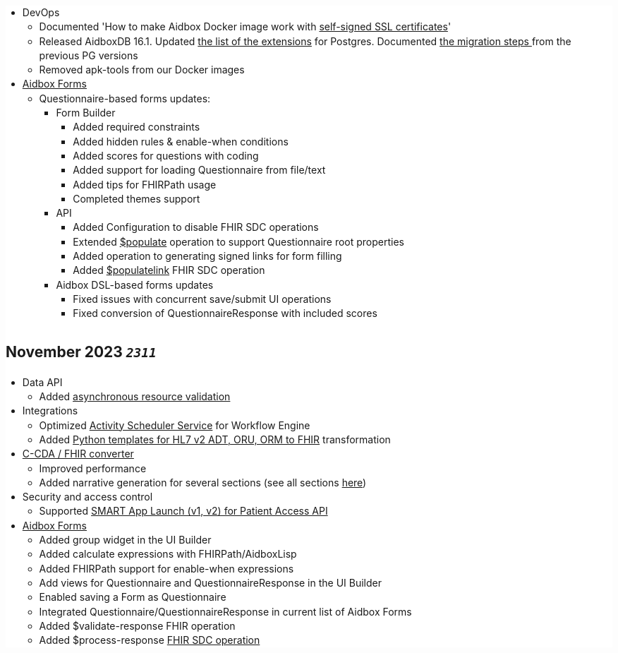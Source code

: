 * DevOps
  * Documented 'How to make Aidbox Docker image work with [self-signed SSL certificates](../run-aidbox-in-kubernetes/self-signed-ssl-certificates.md)'
  * Released AidboxDB 16.1. Updated [the list of the extensions](../../storage-1/aidboxdb-image/#extensions) for Postgres. Documented [the migration steps ](../../storage-1/aidboxdb-image/migration-to-aidboxdb-16.1-handling-the-removal-of-jsonknife-extension.md)from the previous PG versions
  * Removed apk-tools from our Docker images
* [Aidbox Forms](../../modules/aidbox-forms/)
  * Questionnaire-based forms updates:
    * Form Builder
      * Added required constraints
      * Added hidden rules & enable-when conditions
      * Added scores for questions with coding
      * Added support for loading Questionnaire from file/text
      * Added tips for FHIRPath usage
      * Completed themes support
    * API
      * Added Configuration to disable FHIR SDC operations
      * Extended [$populate](../../reference/aidbox-forms/fhir-sdc-api.md#populate-questionnaire-usdpopulate) operation to support Questionnaire root properties
      * Added operation to generating signed links for form filling
      * Added [$populatelink](https://docs.aidbox.app/reference/aidbox-forms/fhir-sdc-api#populate-questionnaire-usdpopulatelink) FHIR SDC operation
    * Aidbox DSL-based forms updates
      * Fixed issues with concurrent save/submit UI operations
      * Fixed conversion of QuestionnaireResponse with included scores

## November 2023 _`2311`_

* Data API
  * Added [asynchronous resource validation](../../modules/profiling-and-validation/validation-api.md)
* Integrations
  * Optimized [Activity Scheduler Service](../../modules/workflow-engine/services.md#scheduler) for Workflow Engine
  * Added [Python templates for HL7 v2 ADT, ORU, ORM to FHIR](https://github.com/Aidbox/integration-pipeline/tree/main/HL7v2) transformation
* [C-CDA / FHIR converter](../../modules/integration-toolkit/ccda-converter/)
  * Improved performance
  * Added narrative generation for several sections (see all sections [here](../../modules/integration-toolkit/ccda-converter/#list-of-supported-sections))
* Security and access control
  * Supported [SMART App Launch (v1, v2) for Patient Access API](../../reference/smart-on-fhir.md)
* [Aidbox Forms](../../modules/aidbox-forms/)
  * Added group widget in the UI Builder
  * Added calculate expressions with FHIRPath/AidboxLisp
  * Added FHIRPath support for enable-when expressions
  * Add views for Questionnaire and QuestionnaireResponse in the UI Builder
  * Enabled saving a Form as Questionnaire
  * Integrated Questionnaire/QuestionnaireResponse in current list of Aidbox Forms
  * Added $validate-response FHIR operation
  * Added $process-response [FHIR SDC operation](http://build.fhir.org/ig/HL7/sdc/OperationDefinition-Questionnaire-process-response.html)
